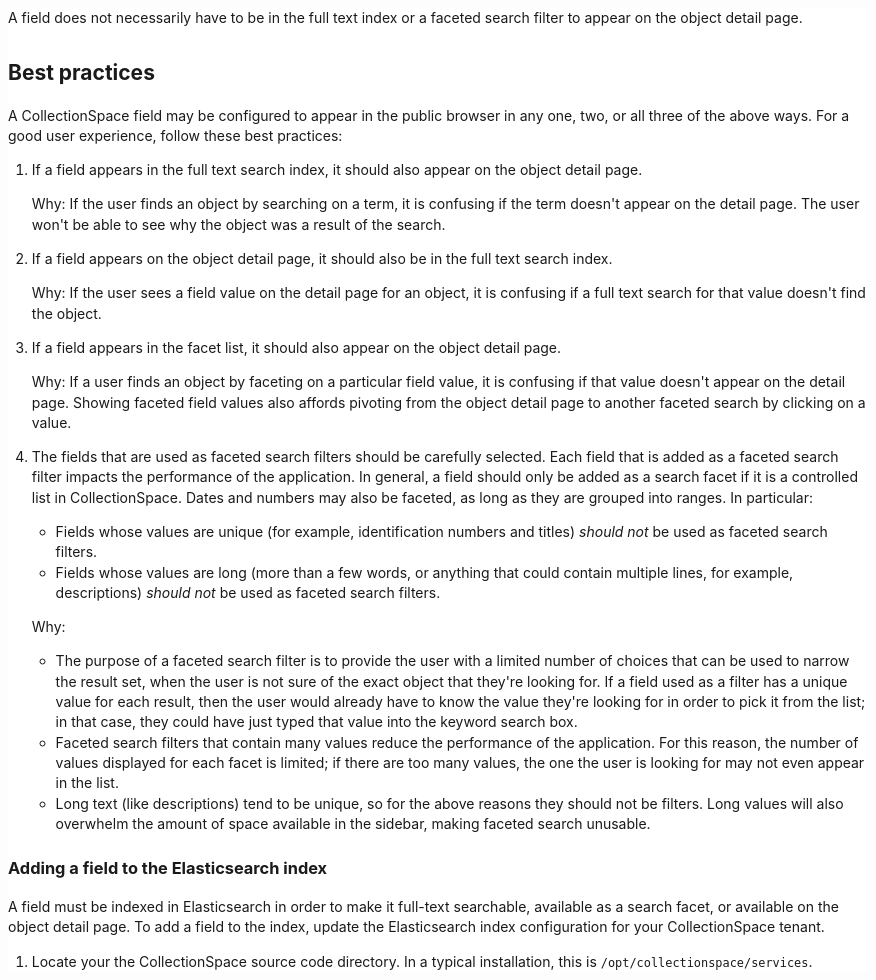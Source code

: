    A field does not necessarily have to be in the full text index or a faceted search filter to appear on the object detail page.


## Best practices

A CollectionSpace field may be configured to appear in the public browser in any one, two, or all three of the above ways. For a good user experience, follow these best practices:

1. If a field appears in the full text search index, it should also appear on the object detail page.

   Why: If the user finds an object by searching on a term, it is confusing if the term doesn't appear on the detail page. The user won't be able to see why the object was a result of the search.

1. If a field appears on the object detail page, it should also be in the full text search index.

   Why: If the user sees a field value on the detail page for an object, it is confusing if a full text search for that value doesn't find the object.

1. If a field appears in the facet list, it should also appear on the object detail page.

   Why: If a user finds an object by faceting on a particular field value, it is confusing if that value doesn't appear on the detail page. Showing faceted field values also affords pivoting from the object detail page to another faceted search by clicking on a value.

1. The fields that are used as faceted search filters should be carefully selected. Each field that is added as a faceted search filter impacts the performance of the application. In general, a field should only be added as a search facet if it is a controlled list in CollectionSpace. Dates and numbers may also be faceted, as long as they are grouped into ranges. In particular:

   - Fields whose values are unique (for example, identification numbers and titles) *should not* be used as faceted search filters.
   - Fields whose values are long (more than a few words, or anything that could contain multiple lines, for example, descriptions) *should not* be used as faceted search filters.

   Why:
   - The purpose of a faceted search filter is to provide the user with a limited number of choices that can be used to narrow the result set, when the user is not sure of the exact object that they're looking for. If a field used as a filter has a unique value for each result, then the user would already have to know the value they're looking for in order to pick it from the list; in that case, they could have just typed that value into the keyword search box.
   - Faceted search filters that contain many values reduce the performance of the application. For this reason, the number of values displayed for each facet is limited; if there are too many values, the one the user is looking for may not even appear in the list.
   - Long text (like descriptions) tend to be unique, so for the above reasons they should not be filters. Long values will also overwhelm the amount of space available in the sidebar, making faceted search unusable.

### Adding a field to the Elasticsearch index

A field must be indexed in Elasticsearch in order to make it full-text searchable, available as a search facet, or available on the object detail page. To add a field to the index, update the Elasticsearch index configuration for your CollectionSpace tenant.

1. Locate your the CollectionSpace source code directory. In a typical installation, this is `/opt/collectionspace/services`.
